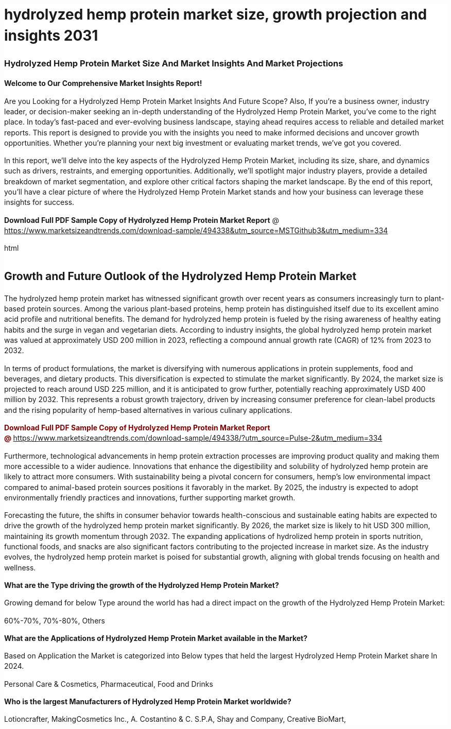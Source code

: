 <H1>hydrolyzed hemp protein market size, growth projection and insights 2031</H1><div class="" data-test-id=""><h3><span class="">Hydrolyzed Hemp Protein Market Size And Market Insights And Market Projections</span></h3></div><div class="" data-test-id=""><p><strong>Welcome to Our Comprehensive Market Insights Report!</strong></p><p>Are you Looking for a Hydrolyzed Hemp Protein Market Insights And Future Scope? Also, If you&rsquo;re a business owner, industry leader, or decision-maker seeking an in-depth understanding of the Hydrolyzed Hemp Protein Market, you&rsquo;ve come to the right place. In today&rsquo;s fast-paced and ever-evolving business landscape, staying ahead requires access to reliable and detailed market reports. This report is designed to provide you with the insights you need to make informed decisions and uncover growth opportunities. Whether you&rsquo;re planning your next big investment or evaluating market trends, we&rsquo;ve got you covered.</p><p>In this report, we&rsquo;ll delve into the key aspects of the Hydrolyzed Hemp Protein Market, including its size, share, and dynamics such as drivers, restraints, and emerging opportunities. Additionally, we&rsquo;ll spotlight major industry players, provide a detailed breakdown of market segmentation, and explore other critical factors shaping the market landscape. By the end of this report, you&rsquo;ll have a clear picture of where the Hydrolyzed Hemp Protein Market stands and how your business can leverage these insights for success.</p><p><strong>Download Full PDF Sample Copy of Hydrolyzed Hemp Protein Market Report</strong> @ <a href="https://www.marketsizeandtrends.com/download-sample/494338&utm_source=MSTGithub3&utm_medium=334" target="_blank">https://www.marketsizeandtrends.com/download-sample/494338&utm_source=MSTGithub3&utm_medium=334</a></p></div><div class="" data-test-id=""><p><span class="">html<h2>Growth and Future Outlook of the Hydrolyzed Hemp Protein Market</h2><p>The hydrolyzed hemp protein market has witnessed significant growth over recent years as consumers increasingly turn to plant-based protein sources. Among the various plant-based proteins, hemp protein has distinguished itself due to its excellent amino acid profile and nutritional benefits. The demand for hydrolyzed hemp protein is fueled by the rising awareness of healthy eating habits and the surge in vegan and vegetarian diets. According to industry insights, the global hydrolyzed hemp protein market was valued at approximately USD 200 million in 2023, reflecting a compound annual growth rate (CAGR) of 12% from 2023 to 2032.</p><p>In terms of product formulations, the market is diversifying with numerous applications in protein supplements, food and beverages, and dietary products. This diversification is expected to stimulate the market significantly. By 2024, the market size is projected to reach around USD 225 million, and it is anticipated to grow further, potentially reaching approximately USD 400 million by 2032. This represents a robust growth trajectory, driven by increasing consumer preference for clean-label products and the rising popularity of hemp-based alternatives in various culinary applications.</p><p><strong><span style="color: #800000;">Download Full PDF Sample Copy of Hydrolyzed Hemp Protein Market Report @</span>&nbsp;</strong><a href="https://www.marketsizeandtrends.com/download-sample/494338/?utm_source=Pulse-2&amp;utm_medium=334">https://www.marketsizeandtrends.com/download-sample/494338/?utm_source=Pulse-2&amp;utm_medium=334</a></p><p>Furthermore, technological advancements in hemp protein extraction processes are improving product quality and making them more accessible to a wider audience. Innovations that enhance the digestibility and solubility of hydrolyzed hemp protein are likely to attract more consumers. With sustainability being a pivotal concern for consumers, hemp’s low environmental impact compared to animal-based protein sources positions it favorably in the market. By 2025, the industry is expected to adopt environmentally friendly practices and innovations, further supporting market growth.</p><p>Forecasting the future, the shifts in consumer behavior towards health-conscious and sustainable eating habits are expected to drive the growth of the hydrolyzed hemp protein market significantly. By 2026, the market size is likely to hit USD 300 million, maintaining its growth momentum through 2032. The expanding applications of hydrolized hemp protein in sports nutrition, functional foods, and snacks are also significant factors contributing to the projected increase in market size. As the industry evolves, the hydrolyzed hemp protein market is poised for substantial growth, aligning with global trends focusing on health and wellness.</p></span></p><p><strong><span class="">What are the&nbsp;Type driving the growth of the Hydrolyzed Hemp Protein Market?</span></strong></p></div><div class="" data-test-id=""><p><span class="">Growing demand for below Type around the world has had a direct impact on the growth of the Hydrolyzed Hemp Protein Market:</span></p></div><div class="" data-test-id=""><p>60%-70%, 70%-80%, Others</p><p><span class=""><strong>What are the&nbsp;Applications&nbsp;of Hydrolyzed Hemp Protein Market available in the Market?</strong></span></p></div><div class="" data-test-id=""><p><span class="">Based on Application the Market is categorized into Below types that held the largest Hydrolyzed Hemp Protein Market share In 2024.</span></p></div><div class="" data-test-id=""><p><span class="">Personal Care & Cosmetics, Pharmaceutical, Food and Drinks</span></p><p><span class=""><strong>Who is the largest Manufacturers of Hydrolyzed Hemp Protein Market worldwide?</strong></span></p></div><div class="" data-test-id=""><p><span class="">Lotioncrafter, MakingCosmetics Inc., A. Costantino & C. S.P.A, Shay and Company, Creative BioMart,
